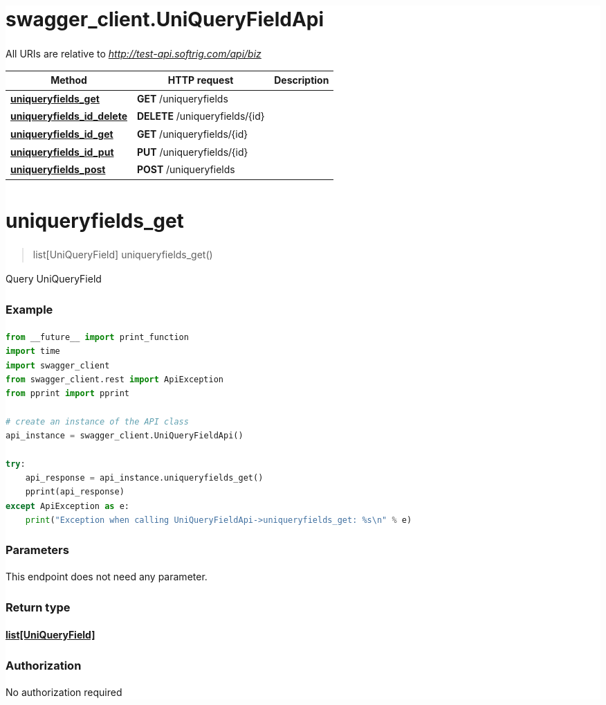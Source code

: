 # swagger_client.UniQueryFieldApi

All URIs are relative to *http://test-api.softrig.com/api/biz*

Method | HTTP request | Description
------------- | ------------- | -------------
[**uniqueryfields_get**](UniQueryFieldApi.md#uniqueryfields_get) | **GET** /uniqueryfields | 
[**uniqueryfields_id_delete**](UniQueryFieldApi.md#uniqueryfields_id_delete) | **DELETE** /uniqueryfields/{id} | 
[**uniqueryfields_id_get**](UniQueryFieldApi.md#uniqueryfields_id_get) | **GET** /uniqueryfields/{id} | 
[**uniqueryfields_id_put**](UniQueryFieldApi.md#uniqueryfields_id_put) | **PUT** /uniqueryfields/{id} | 
[**uniqueryfields_post**](UniQueryFieldApi.md#uniqueryfields_post) | **POST** /uniqueryfields | 

# **uniqueryfields_get**
> list[UniQueryField] uniqueryfields_get()



Query UniQueryField

### Example
```python
from __future__ import print_function
import time
import swagger_client
from swagger_client.rest import ApiException
from pprint import pprint

# create an instance of the API class
api_instance = swagger_client.UniQueryFieldApi()

try:
    api_response = api_instance.uniqueryfields_get()
    pprint(api_response)
except ApiException as e:
    print("Exception when calling UniQueryFieldApi->uniqueryfields_get: %s\n" % e)
```

### Parameters
This endpoint does not need any parameter.

### Return type

[**list[UniQueryField]**](UniQueryField.md)

### Authorization

No authorization required
